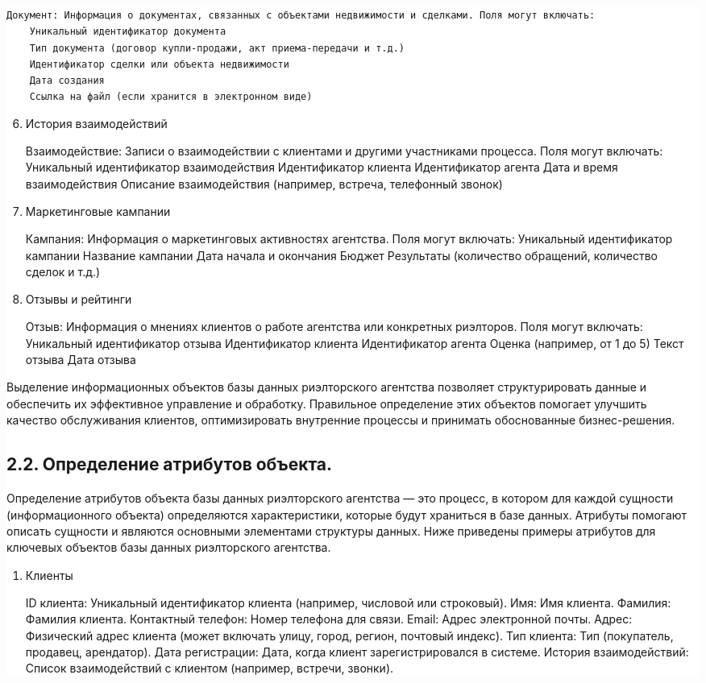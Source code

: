     Документ: Информация о документах, связанных с объектами недвижимости и сделками. Поля могут включать:
        Уникальный идентификатор документа
        Тип документа (договор купли-продажи, акт приема-передачи и т.д.)
        Идентификатор сделки или объекта недвижимости
        Дата создания
        Ссылка на файл (если хранится в электронном виде)

6. История взаимодействий

    Взаимодействие: Записи о взаимодействии с клиентами и другими участниками процесса. Поля могут включать:
        Уникальный идентификатор взаимодействия
        Идентификатор клиента
        Идентификатор агента
        Дата и время взаимодействия
        Описание взаимодействия (например, встреча, телефонный звонок)

7. Маркетинговые кампании

    Кампания: Информация о маркетинговых активностях агентства. Поля могут включать:
        Уникальный идентификатор кампании
        Название кампании
        Дата начала и окончания
        Бюджет
        Результаты (количество обращений, количество сделок и т.д.)

8. Отзывы и рейтинги

    Отзыв: Информация о мнениях клиентов о работе агентства или конкретных риэлторов. Поля могут включать:
        Уникальный идентификатор отзыва
        Идентификатор клиента
        Идентификатор агента
        Оценка (например, от 1 до 5)
        Текст отзыва
        Дата отзыва


Выделение информационных объектов базы данных риэлторского агентства позволяет структурировать данные и обеспечить их эффективное управление и обработку. Правильное определение этих объектов помогает улучшить качество обслуживания клиентов, оптимизировать внутренние процессы и принимать обоснованные бизнес-решения.


## 2.2. Определение атрибутов объекта.
Определение атрибутов объекта базы данных риэлторского агентства — это процесс, в котором для каждой сущности (информационного объекта) определяются характеристики, которые будут храниться в базе данных. Атрибуты помогают описать сущности и являются основными элементами структуры данных. Ниже приведены примеры атрибутов для ключевых объектов базы данных риэлторского агентства.
1. Клиенты

    ID клиента: Уникальный идентификатор клиента (например, числовой или строковый).
    Имя: Имя клиента.
    Фамилия: Фамилия клиента.
    Контактный телефон: Номер телефона для связи.
    Email: Адрес электронной почты.
    Адрес: Физический адрес клиента (может включать улицу, город, регион, почтовый индекс).
    Тип клиента: Тип (покупатель, продавец, арендатор).
    Дата регистрации: Дата, когда клиент зарегистрировался в системе.
    История взаимодействий: Список взаимодействий с клиентом (например, встречи, звонки).

